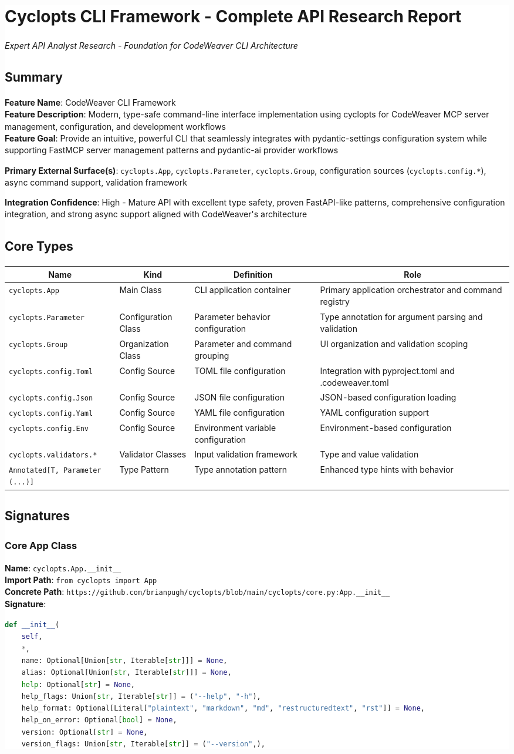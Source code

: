 # Cyclopts CLI Framework - Complete API Research Report

*Expert API Analyst Research - Foundation for CodeWeaver CLI Architecture*

## Summary

**Feature Name**: CodeWeaver CLI Framework  
**Feature Description**: Modern, type-safe command-line interface implementation using cyclopts for CodeWeaver MCP server management, configuration, and development workflows  
**Feature Goal**: Provide an intuitive, powerful CLI that seamlessly integrates with pydantic-settings configuration system while supporting FastMCP server management patterns and pydantic-ai provider workflows

**Primary External Surface(s)**: `cyclopts.App`, `cyclopts.Parameter`, `cyclopts.Group`, configuration sources (`cyclopts.config.*`), async command support, validation framework

**Integration Confidence**: High - Mature API with excellent type safety, proven FastAPI-like patterns, comprehensive configuration integration, and strong async support aligned with CodeWeaver's architecture

## Core Types

| Name | Kind | Definition | Role |
|------|------|------------|------|
| `cyclopts.App` | Main Class | CLI application container | Primary application orchestrator and command registry |
| `cyclopts.Parameter` | Configuration Class | Parameter behavior configuration | Type annotation for argument parsing and validation |
| `cyclopts.Group` | Organization Class | Parameter and command grouping | UI organization and validation scoping |
| `cyclopts.config.Toml` | Config Source | TOML file configuration | Integration with pyproject.toml and .codeweaver.toml |
| `cyclopts.config.Json` | Config Source | JSON file configuration | JSON-based configuration loading |
| `cyclopts.config.Yaml` | Config Source | YAML file configuration | YAML configuration support |
| `cyclopts.config.Env` | Config Source | Environment variable configuration | Environment-based configuration |
| `cyclopts.validators.*` | Validator Classes | Input validation framework | Type and value validation |
| `Annotated[T, Parameter(...)]` | Type Pattern | Type annotation pattern | Enhanced type hints with behavior |

## Signatures

### Core App Class

**Name**: `cyclopts.App.__init__`  
**Import Path**: `from cyclopts import App`  
**Concrete Path**: `https://github.com/brianpugh/cyclopts/blob/main/cyclopts/core.py:App.__init__`  
**Signature**: 
```python
def __init__(
    self,
    *,
    name: Optional[Union[str, Iterable[str]]] = None,
    alias: Optional[Union[str, Iterable[str]]] = None,
    help: Optional[str] = None,
    help_flags: Union[str, Iterable[str]] = ("--help", "-h"),
    help_format: Optional[Literal["plaintext", "markdown", "md", "restructuredtext", "rst"]] = None,
    help_on_error: Optional[bool] = None,
    version: Optional[str] = None,
    version_flags: Union[str, Iterable[str]] = ("--version",),
```